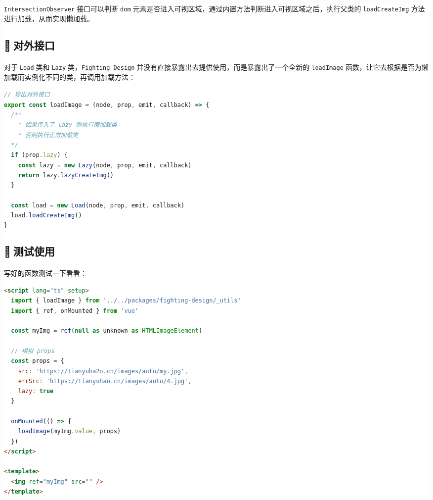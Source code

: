 `IntersectionObserver` 接口可以判断 `dom` 元素是否进入可视区域，通过内置方法判断进入可视区域之后，执行父类的 `loadCreateImg` 方法进行加载，从而实现懒加载。

## 🚥 对外接口

对于 `Load` 类和 `Lazy` 类，`Fighting Design` 并没有直接暴露出去提供使用，而是暴露出了一个全新的 `loadImage` 函数，让它去根据是否为懒加载而实例化不同的类，再调用加载方法：

```ts
// 导出对外接口
export const loadImage = (node, prop, emit, callback) => {
  /**
    * 如果传入了 lazy 则执行懒加载类
    * 否则执行正常加载类
  */
  if (prop.lazy) {
    const lazy = new Lazy(node, prop, emit, callback)
    return lazy.lazyCreateImg()
  }

  const load = new Load(node, prop, emit, callback)
  load.loadCreateImg()
}
```

## 🚩 测试使用

写好的函数测试一下看看：

```html
<script lang="ts" setup>
  import { loadImage } from '../../packages/fighting-design/_utils'
  import { ref, onMounted } from 'vue'

  const myImg = ref(null as unknown as HTMLImageElement)

  // 模拟 props
  const props = {
    src: 'https://tianyuha2o.cn/images/auto/my.jpg',
    errSrc: 'https://tianyuhao.cn/images/auto/4.jpg',
    lazy: true
  }

  onMounted(() => {
    loadImage(myImg.value, props)
  })
</script>

<template>
  <img ref="myImg" src="" />
</template>
```
